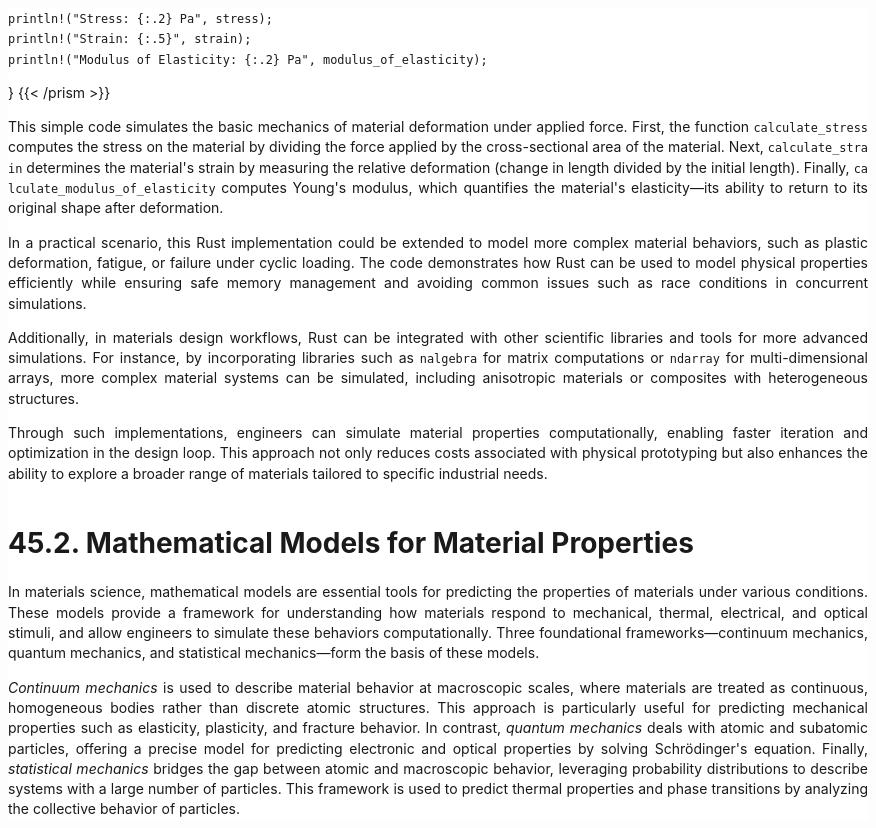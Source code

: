     println!("Stress: {:.2} Pa", stress);
    println!("Strain: {:.5}", strain);
    println!("Modulus of Elasticity: {:.2} Pa", modulus_of_elasticity);
}
{{< /prism >}}
<p style="text-align: justify;">
This simple code simulates the basic mechanics of material deformation under applied force. First, the function <code>calculate_stress</code> computes the stress on the material by dividing the force applied by the cross-sectional area of the material. Next, <code>calculate_strain</code> determines the material's strain by measuring the relative deformation (change in length divided by the initial length). Finally, <code>calculate_modulus_of_elasticity</code> computes Young's modulus, which quantifies the material's elasticity—its ability to return to its original shape after deformation.
</p>

<p style="text-align: justify;">
In a practical scenario, this Rust implementation could be extended to model more complex material behaviors, such as plastic deformation, fatigue, or failure under cyclic loading. The code demonstrates how Rust can be used to model physical properties efficiently while ensuring safe memory management and avoiding common issues such as race conditions in concurrent simulations.
</p>

<p style="text-align: justify;">
Additionally, in materials design workflows, Rust can be integrated with other scientific libraries and tools for more advanced simulations. For instance, by incorporating libraries such as <code>nalgebra</code> for matrix computations or <code>ndarray</code> for multi-dimensional arrays, more complex material systems can be simulated, including anisotropic materials or composites with heterogeneous structures.
</p>

<p style="text-align: justify;">
Through such implementations, engineers can simulate material properties computationally, enabling faster iteration and optimization in the design loop. This approach not only reduces costs associated with physical prototyping but also enhances the ability to explore a broader range of materials tailored to specific industrial needs.
</p>

# 45.2. Mathematical Models for Material Properties
<p style="text-align: justify;">
In materials science, mathematical models are essential tools for predicting the properties of materials under various conditions. These models provide a framework for understanding how materials respond to mechanical, thermal, electrical, and optical stimuli, and allow engineers to simulate these behaviors computationally. Three foundational frameworks—continuum mechanics, quantum mechanics, and statistical mechanics—form the basis of these models.
</p>

<p style="text-align: justify;">
<em>Continuum mechanics</em> is used to describe material behavior at macroscopic scales, where materials are treated as continuous, homogeneous bodies rather than discrete atomic structures. This approach is particularly useful for predicting mechanical properties such as elasticity, plasticity, and fracture behavior. In contrast, <em>quantum mechanics</em> deals with atomic and subatomic particles, offering a precise model for predicting electronic and optical properties by solving Schrödinger's equation. Finally, <em>statistical mechanics</em> bridges the gap between atomic and macroscopic behavior, leveraging probability distributions to describe systems with a large number of particles. This framework is used to predict thermal properties and phase transitions by analyzing the collective behavior of particles.
</p>
